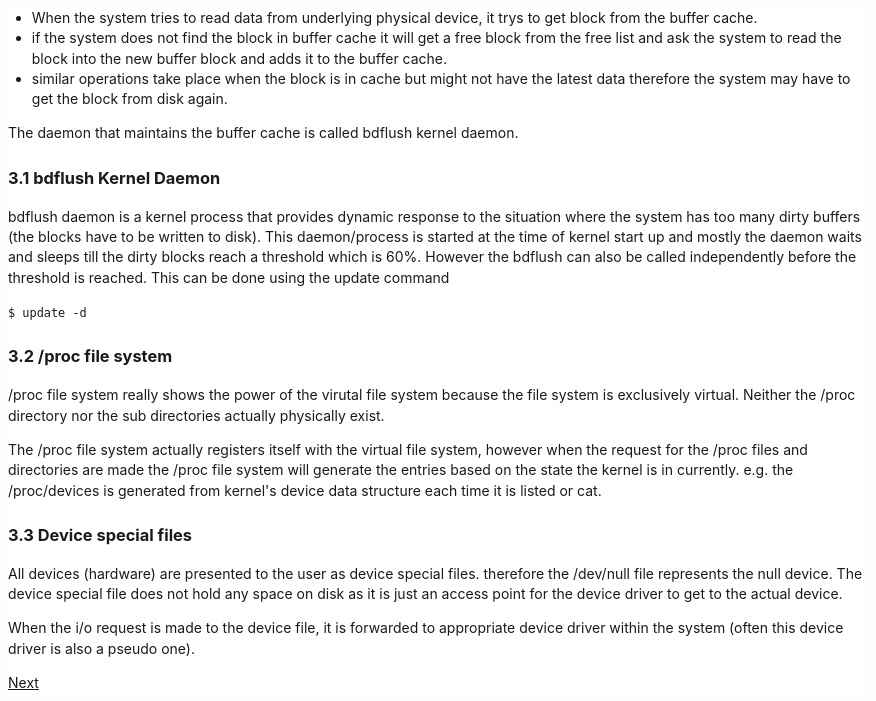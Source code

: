 * When the system tries to read data from underlying physical device, it trys to get block from the
  buffer cache. 
* if the system does not find the block in buffer cache it will get a free block from the free list
  and ask the system to read the block into the new buffer block and adds it to the buffer cache. 
* similar operations take place when the block is in cache but might not have the latest data
  therefore the system may have to get the block from disk again. 

The daemon that maintains the buffer cache is called bdflush kernel daemon. 

### 3.1 bdflush Kernel Daemon 

bdflush daemon is a kernel process that provides dynamic response to the situation where the system
has too many dirty buffers (the blocks have to be written to disk). This daemon/process is started
at the time of kernel start up and mostly the daemon waits and sleeps till the dirty blocks reach a
threshold which is 60%. However the bdflush can also be called independently before the threshold is
reached. This can be done using the update command 

```
$ update -d 
```

### 3.2 /proc file system 

/proc file system really shows the power of the virutal file system because the file system is
exclusively virtual. Neither the /proc directory nor the sub directories actually physically exist. 

The /proc file system actually registers itself with the virtual file system, however when the
request for the /proc files and directories are made the /proc file system will generate the entries
based on the state the kernel is in currently. e.g. the /proc/devices is generated from kernel's
device data structure each time it is listed or cat. 

### 3.3 Device special files 

All devices (hardware) are presented to the user as device special files. therefore the /dev/null
file represents the null device. The device special file does not hold any space on disk as it is
just an access point for the device driver to get to the actual device. 

When the i/o request is made to the device file, it is forwarded to appropriate device driver within
the system (often this device driver is also a pseudo one). 

[Next](9-networks.md) 
